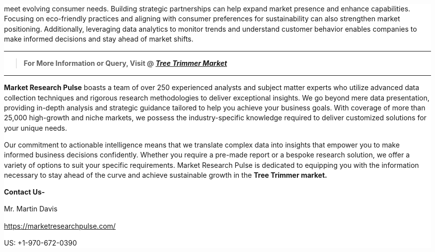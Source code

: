 meet evolving consumer needs. Building strategic partnerships can help expand market presence and enhance capabilities. Focusing on eco-friendly practices and aligning with consumer preferences for sustainability can also strengthen market positioning. Additionally, leveraging data analytics to monitor trends and understand customer behavior enables companies to make informed decisions and stay ahead of market shifts.</p><hr /><blockquote><p><strong>For More Information or Query, Visit @&nbsp;<em><a href="https://marketresearchpulse.com/report/68232/tree-trimmer-market?utm_source=Linkedin&utm_medium=020">Tree Trimmer Market</a></em></strong></p></blockquote><hr /><p><strong>Market Research Pulse</strong> boasts a team of over 250 experienced analysts and subject matter experts who utilize advanced data collection techniques and rigorous research methodologies to deliver exceptional insights. We go beyond mere data presentation, providing in-depth analysis and strategic guidance tailored to help you achieve your business goals. With coverage of more than 25,000 high-growth and niche markets, we possess the industry-specific knowledge required to deliver customized solutions for your unique needs.</p><p>Our commitment to actionable intelligence means that we translate complex data into insights that empower you to make informed business decisions confidently. Whether you require a pre-made report or a bespoke research solution, we offer a variety of options to suit your specific requirements. Market Research Pulse is dedicated to equipping you with the information necessary to stay ahead of the curve and achieve sustainable growth in the <strong>Tree Trimmer market.</strong></p><p><strong>Contact Us-</strong></p><p>Mr. Martin Davis</p><p>https://marketresearchpulse.com/</p><p>US: +1-970-672-0390</p>
